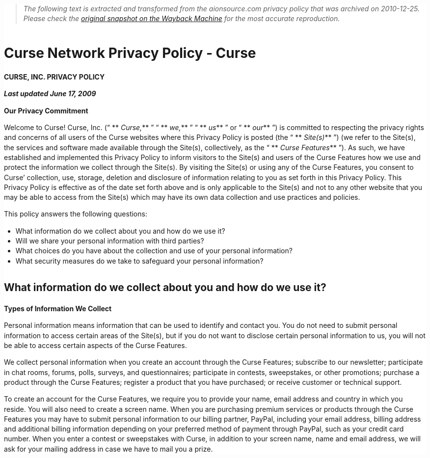 > *The following text is extracted and transformed from the aionsource.com privacy policy that was archived on 2010-12-25. Please check the [original snapshot on the Wayback Machine](https://web.archive.org/web/20101225025843id_/http%3A//www.curse.com/content/PrivacyPolicy.aspx) for the most accurate reproduction.*

# Curse Network Privacy Policy - Curse

**CURSE, INC. PRIVACY POLICY**

**_Last updated June 17, 2009_**

**__Our Privacy Commitment__**   


Welcome to Curse! Curse, Inc. (“ ** _Curse,_** ” “ ** _we,_** ” “ ** _us_** ” or “ ** _our_** ”) is committed to respecting the privacy rights and concerns of all users of the Curse  websites where this Privacy Policy is posted (the “ ** _Site(s)_** ”) (we refer to the Site(s), the services and software made available through the Site(s), collectively, as the “ ** _Curse Features_** ”). As such, we have established and implemented this Privacy Policy to inform visitors to the Site(s) and users of the Curse Features how we use and protect the information we collect through the Site(s). By visiting the Site(s) or using any of the Curse Features, you consent to Curse’ collection, use, storage, deletion and disclosure of information relating to you as set forth in this Privacy Policy. This Privacy Policy is effective as of the date set forth above and is only applicable to the Site(s) and not to any other website that you may be able to access from the Site(s) which may have its own data collection and use practices and policies.

This policy answers the following questions:   


  * What information do we collect about you and how do we use it?
  * Will we share your personal information with third parties?
  * What choices do you have about the collection and use of your personal information?
  * What security measures do we take to safeguard your personal information?



## **__What information do we collect about you and how do we use it?__**

**Types of Information We Collect**

Personal information means information that can be used to identify and contact you. You do not need to submit personal information to access certain areas of the Site(s), but if you do not want to disclose certain personal information to us, you will not be able to access certain aspects of the Curse Features. 

We collect personal information when you create an account through the Curse Features; subscribe to our newsletter; participate in chat rooms, forums, polls, surveys, and questionnaires; participate in contests, sweepstakes, or other promotions; purchase a product through the Curse Features; register a product that you have purchased; or receive customer or technical support. 

To create an account for the Curse Features, we require you to provide your name, email address and country in which you reside. You will also need to create a screen name. When you are purchasing premium services or products through the Curse Features you may have to submit personal information to our billing partner, PayPal, including your email address, billing address and additional billing information depending on your preferred method of payment through PayPal, such as your credit card number. When you enter a contest or sweepstakes with Curse, in addition to your screen name, name and email address, we will ask for your mailing address in case we have to mail you a prize.
